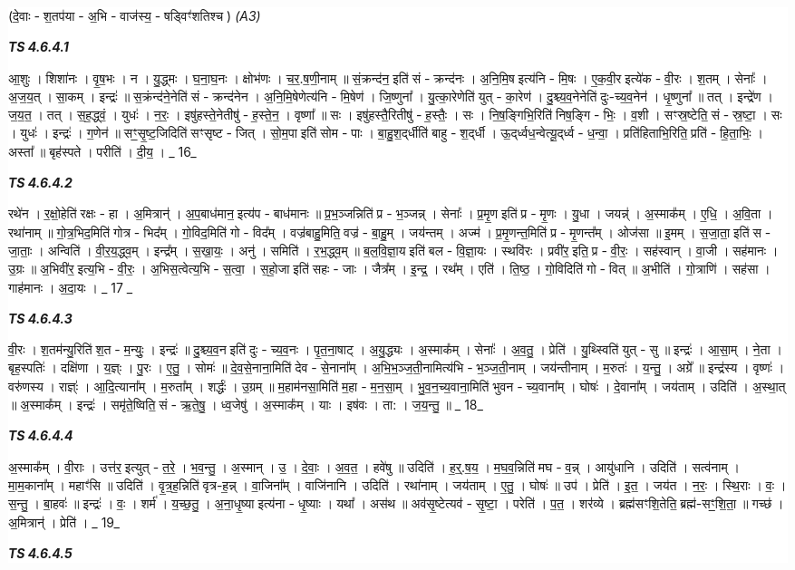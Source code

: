

(दे॒वाः - श॒तप॑या - अ॒भि - वाज॑स्य॒ - षड्विꣳ॑शतिश्च )  _(A3)_



***TS 4.6.4.1***


आ॒शुः । शिशा॑नः । वृ॒ष॒भः । न । यु॒द्ध्मः । घ॒ना॒घ॒नः । क्षोभ॑णः । च॒र॒.ष॒णी॒नाम् ॥ सं॒क्रन्द॑न॒ इति॑ सं - क्रन्द॑नः । अ॒नि॒मि॒ष इत्य॑नि - मि॒षः । ए॒क॒वी॒र इत्ये॑क - वी॒रः । श॒तम् । सेनाः᳚ । अ॒ज॒य॒त् । सा॒कम् । इन्द्रः॑ ॥ स॒क्रंन्द॑ने॒नेति॑ सं - क्रन्द॑नेन । अ॒नि॒मि॒षेणेत्य॑नि - मि॒षेण॑ । जि॒ष्णुना᳚ । यु॒त्का॒रेणेति॑ युत् - का॒रेण॑ । दु॒श्च्य॒व॒नेनेति॑ दुः-च्य॒व॒नेन॑ । धृ॒ष्णुना᳚ ॥ तत् । इन्द्रे॑ण । ज॒य॒त॒ । तत् । स॒ह॒द्ध्वं॒ । युधः॑ । न॒रः॒ । इषु॑हस्ते॒नेतीषु॑ - ह॒स्ते॒न॒ । वृष्णा᳚ ॥ सः । इषु॑हस्तै॒रितीषु॑ - ह॒स्तैः॒ । सः । नि॒ष॒ङ्गिभि॒रिति॑ निष॒ङ्गि - भिः॒ । व॒शी । सꣳस्र॒ष्टेति॒ सं - स्र॒ष्टा॒ । सः । युधः॑ । इन्द्रः॑ । ग॒णेन॑ ॥ सꣳ॒॒सृ॒ष्ट॒जिदिति॑ सꣳसृष्ट - जित् । सो॒म॒पा इति॑ सोम - पाः । बा॒हु॒श॒द्‌र्धीति॑ बाहु - श॒द्‌र्धी । ऊ॒द्‌र्ध्वध॒न्वेत्यू॒द्‌र्ध्व - ध॒न्वा॒ । प्रति॑हिताभि॒रिति॒ प्रति॑ - हि॒ता॒भिः॒ । अस्ता᳚ ॥ बृह॑स्पते । परीति॑ । दी॒य॒ ।  _ 16_ 


***TS 4.6.4.2***


रथे॑न । र॒क्षो॒हेति॑ रक्षः - हा । अ॒मित्रान्॑ । अ॒प॒बाध॑मान॒ इत्य॑प - बाध॑मानः ॥ प्र॒भ॒ञ्जन्निति॑ प्र - भ॒ञ्जन्न् । सेनाः᳚ । प्र॒मृ॒ण इति॑ प्र - मृ॒णः । यु॒धा । जयन्न्॑ । अ॒स्माक᳚म् । ए॒धि॒ । अ॒वि॒ता । रथा॑नाम् ॥ गो॒त्र॒भिद॒मिति॑ गोत्र - भिद᳚म् । गो॒विद॒मिति॑ गो - विद᳚म् । वज्र॑बाहु॒मिति॒ वज्र॑ - बा॒हु॒म् । जय॑न्तम् । अज्म॑ । प्र॒मृ॒णन्त॒मिति॑ प्र - मृ॒णन्त᳚म् । ओज॑सा ॥ इ॒मम् । स॒जा॒ता॒ इति॑ स - जा॒ताः॒ । अन्विति॑ । वी॒र॒य॒द्ध्व॒म् । इन्द्र᳚म् । स॒खा॒यः॒ । अनु॑ । समिति॑ । र॒भ॒द्ध्व॒म् ॥ ब॒ल॒वि॒ज्ञा॒य इति॑ बल - वि॒ज्ञा॒यः । स्थवि॑रः । प्रवी॑र॒ इति॒ प्र - वी॒रः॒ । सह॑स्वान् । वा॒जी । सह॑मानः । उ॒ग्रः ॥ अ॒भिवी॑र॒ इत्य॒भि - वी॒रः॒ । अ॒भिस॒त्वेत्य॒भि - स॒त्वा॒ । स॒हो॒जा इति॑ सहः - जाः । जैत्र᳚म् । इ॒न्द्र॒ । रथ᳚म् । एति॑ । ति॒ष्ठ॒ । गो॒विदिति॑ गो - वित् ॥ अ॒भीति॑ । गो॒त्राणि॑ । सह॑सा । गाह॑मानः । अ॒दा॒यः ।  _ 17 _ 


***TS 4.6.4.3***


वी॒रः । श॒तम॑न्यु॒रिति॑ श॒त - म॒न्युः॒ । इन्द्रः॑ ॥ दु॒श्च्य॒व॒न इति॑ दुः - च्य॒व॒नः । पृ॒त॒ना॒षाट् । अ॒यु॒द्ध्यः । अ॒स्माक᳚म् । सेनाः᳚ । अ॒व॒तु॒ । प्रेति॑ । यु॒थ्स्विति॑ युत् - सु ॥ इन्द्रः॑ । आ॒सा॒म् । ने॒ता । बृह॒स्पतिः॑ । दक्षि॑णा । य॒ज्ञ्ः । पु॒रः । ए॒तु॒ । सोमः॑ ॥ दे॒व॒से॒नाना॒मिति॑ देव - से॒नाना᳚म् । अ॒भि॒भ॒ञ्ज॒ती॒नामित्य॑भि - भ॒ञ्ज॒ती॒नाम् । जय॑न्तीनाम् । म॒रुतः॑ । य॒न्तु॒ । अग्रे᳚ ॥ इन्द्र॑स्य । वृष्णः॑ । वरु॑णस्य । राज्ञ्ः॑ । आ॒दि॒त्याना᳚म् । म॒रुता᳚म् । शर्द्धः॑ । उ॒ग्रम् ॥ म॒हाम॑नसा॒मिति॑ म॒हा - म॒न॒सा॒म् । भु॒व॒न॒च्य॒वाना॒मिति॑ भुवन - च्य॒वाना᳚म् । घोषः॑ । दे॒वाना᳚म् । जय॑ताम् । उदिति॑ । अ॒स्था॒त् ॥ अ॒स्माक᳚म् । इन्द्रः॑ । समृ॑ते॒ष्विति॒ सं - ऋ॒ते॒षु॒ । ध्व॒जेषु॑ । अ॒स्माक᳚म् । याः । इष॑वः । ता: । ज॒य॒न्तु॒ ॥  _ 18_ 


***TS 4.6.4.4***


अ॒स्माक᳚म् । वी॒राः । उत्त॑र॒ इत्युत् - त॒रे॒ । भ॒व॒न्तु॒ । अ॒स्मान् । उ॒ । दे॒वाः॒ । अ॒व॒त॒ । हवे॑षु ॥ उदिति॑ । ह॒र्॒.ष॒य॒ । म॒घ॒व॒न्निति॑ मघ - व॒न्न् । आयु॑धानि । उदिति॑ । सत्व॑नाम् । मा॒म॒काना᳚म् । महाꣳ॑सि ॥ उदिति॑ । वृ॒त्र॒ह॒न्निति॑ वृत्र-ह॒न्न् । वा॒जिना᳚म् । वाजि॑नानि । उदिति॑ । रथा॑नाम् । जय॑ताम् । ए॒तु॒ । घोषः॑ ॥ उप॑ । प्रेति॑ । इ॒त॒ । जय॑त । न॒रः॒ । स्थि॒राः । वः॒ । स॒न्तु॒ । बा॒हवः॑ ॥ इन्द्रः॑ । वः॒ । शर्म॑ । य॒च्छ॒तु॒ । अ॒ना॒धृ॒ष्या इत्य॑ना - धृ॒ष्याः । यथा᳚ । अस॑थ ॥ अव॑सृ॒ष्टेत्यव॑ - सृ॒ष्टा॒ । परेति॑ । प॒त॒ । शर॑व्ये । ब्रह्म॑सꣳशि॒तेति॒ ब्रह्म॑-सꣳ॒॒शि॒ता॒ ॥ गच्छ॑ । अ॒मित्रान्॑ । प्रेति॑ ।  _ 19_ 


***TS 4.6.4.5***

